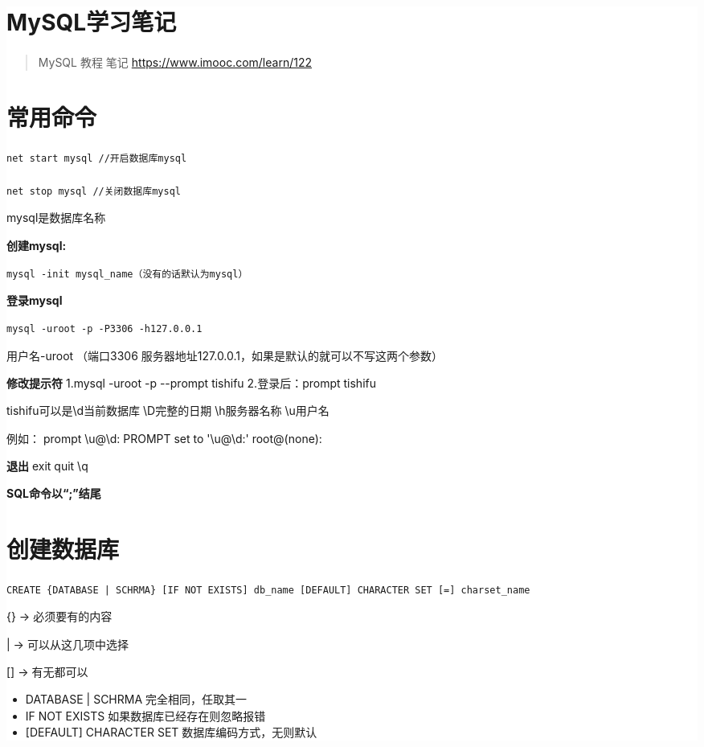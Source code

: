 #  MySQL学习笔记

> MySQL 教程 笔记 https://www.imooc.com/learn/122

# 常用命令

```
net start mysql //开启数据库mysql

net stop mysql //关闭数据库mysql
```

mysql是数据库名称

**创建mysql:**

`mysql -init mysql_name（没有的话默认为mysql）`

**登录mysql**

`mysql -uroot -p -P3306 -h127.0.0.1`

用户名-uroot （端口3306 服务器地址127.0.0.1，如果是默认的就可以不写这两个参数）

**修改提示符**
1.mysql -uroot -p --prompt tishifu
2.登录后：prompt tishifu


tishifu可以是\d当前数据库 \D完整的日期 \h服务器名称 \u用户名

例如：
prompt \u@\d:
PROMPT set to '\u@\d:'
root@(none):

**退出**
exit
quit
\q

**SQL命令以“;”结尾**

# 创建数据库

```
CREATE {DATABASE | SCHRMA} [IF NOT EXISTS] db_name [DEFAULT] CHARACTER SET [=] charset_name
```

{} -> 必须要有的内容

| -> 可以从这几项中选择

[] -> 有无都可以

* DATABASE | SCHRMA 完全相同，任取其一
* IF NOT EXISTS 如果数据库已经存在则忽略报错
* [DEFAULT] CHARACTER SET 数据库编码方式，无则默认
